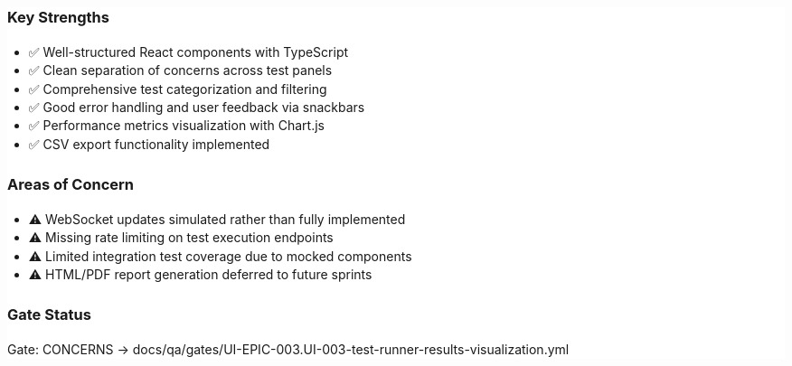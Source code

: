 ### Key Strengths
- ✅ Well-structured React components with TypeScript
- ✅ Clean separation of concerns across test panels
- ✅ Comprehensive test categorization and filtering
- ✅ Good error handling and user feedback via snackbars
- ✅ Performance metrics visualization with Chart.js
- ✅ CSV export functionality implemented

### Areas of Concern
- ⚠️ WebSocket updates simulated rather than fully implemented
- ⚠️ Missing rate limiting on test execution endpoints
- ⚠️ Limited integration test coverage due to mocked components
- ⚠️ HTML/PDF report generation deferred to future sprints

### Gate Status

Gate: CONCERNS → docs/qa/gates/UI-EPIC-003.UI-003-test-runner-results-visualization.yml